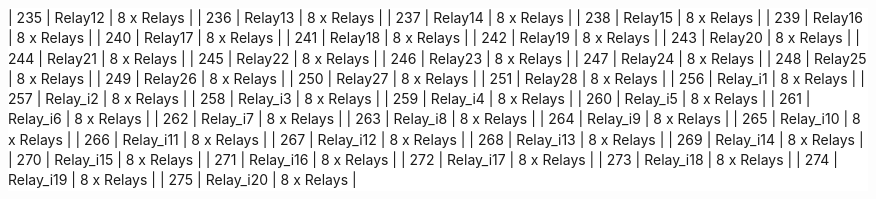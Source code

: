 | 235  | Relay12        | 8 x Relays                                                                                              |
| 236  | Relay13        | 8 x Relays                                                                                              |
| 237  | Relay14        | 8 x Relays                                                                                              |
| 238  | Relay15        | 8 x Relays                                                                                              |
| 239  | Relay16        | 8 x Relays                                                                                              |
| 240  | Relay17        | 8 x Relays                                                                                              |
| 241  | Relay18        | 8 x Relays                                                                                              |
| 242  | Relay19        | 8 x Relays                                                                                              |
| 243  | Relay20        | 8 x Relays                                                                                              |
| 244  | Relay21        | 8 x Relays                                                                                              |
| 245  | Relay22        | 8 x Relays                                                                                              |
| 246  | Relay23        | 8 x Relays                                                                                              |
| 247  | Relay24        | 8 x Relays                                                                                              |
| 248  | Relay25        | 8 x Relays                                                                                              |
| 249  | Relay26        | 8 x Relays                                                                                              |
| 250  | Relay27        | 8 x Relays                                                                                              |
| 251  | Relay28        | 8 x Relays                                                                                              |
| 256  | Relay_i1       | 8 x Relays                                                                                              |
| 257  | Relay_i2       | 8 x Relays                                                                                              |
| 258  | Relay_i3       | 8 x Relays                                                                                              |
| 259  | Relay_i4       | 8 x Relays                                                                                              |
| 260  | Relay_i5       | 8 x Relays                                                                                              |
| 261  | Relay_i6       | 8 x Relays                                                                                              |
| 262  | Relay_i7       | 8 x Relays                                                                                              |
| 263  | Relay_i8       | 8 x Relays                                                                                              |
| 264  | Relay_i9       | 8 x Relays                                                                                              |
| 265  | Relay_i10      | 8 x Relays                                                                                              |
| 266  | Relay_i11      | 8 x Relays                                                                                              |
| 267  | Relay_i12      | 8 x Relays                                                                                              |
| 268  | Relay_i13      | 8 x Relays                                                                                              |
| 269  | Relay_i14      | 8 x Relays                                                                                              |
| 270  | Relay_i15      | 8 x Relays                                                                                              |
| 271  | Relay_i16      | 8 x Relays                                                                                              |
| 272  | Relay_i17      | 8 x Relays                                                                                              |
| 273  | Relay_i18      | 8 x Relays                                                                                              |
| 274  | Relay_i19      | 8 x Relays                                                                                              |
| 275  | Relay_i20      | 8 x Relays                                                                                              |